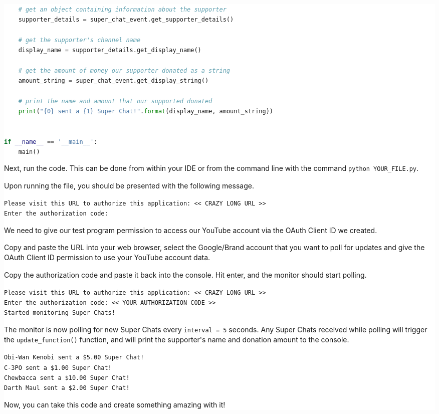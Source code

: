 ```python
    # get an object containing information about the supporter
    supporter_details = super_chat_event.get_supporter_details()

    # get the supporter's channel name
    display_name = supporter_details.get_display_name()

    # get the amount of money our supporter donated as a string
    amount_string = super_chat_event.get_display_string()

    # print the name and amount that our supported donated
    print("{0} sent a {1} Super Chat!".format(display_name, amount_string))


if __name__ == '__main__':
    main()
```

Next, run the code. This can be done from within your IDE or from the
command line with the command `python YOUR_FILE.py`.

Upon running the file, you should be presented with the following message.

```
Please visit this URL to authorize this application: << CRAZY LONG URL >>
Enter the authorization code:
```

We need to give our test program permission to access our YouTube account via
the OAuth Client ID we created. 

Copy and paste the URL into your web browser, select the Google/Brand account
that you want to poll for updates and give the OAuth Client ID permission to
use your YouTube account data.

Copy the authorization code and paste it back into the console. Hit enter, 
and the monitor should start polling.

```
Please visit this URL to authorize this application: << CRAZY LONG URL >>
Enter the authorization code: << YOUR AUTHORIZATION CODE >>
Started monitoring Super Chats!
```

The monitor is now polling for new Super Chats every `interval = 5` 
seconds. Any Super Chats received while polling will trigger the
`update_function()` function, and will print the supporter's name and donation
amount to the console.

```
Obi-Wan Kenobi sent a $5.00 Super Chat!
C-3PO sent a $1.00 Super Chat!
Chewbacca sent a $10.00 Super Chat!
Darth Maul sent a $2.00 Super Chat!
```

Now, you can take this code and create something amazing with it!
